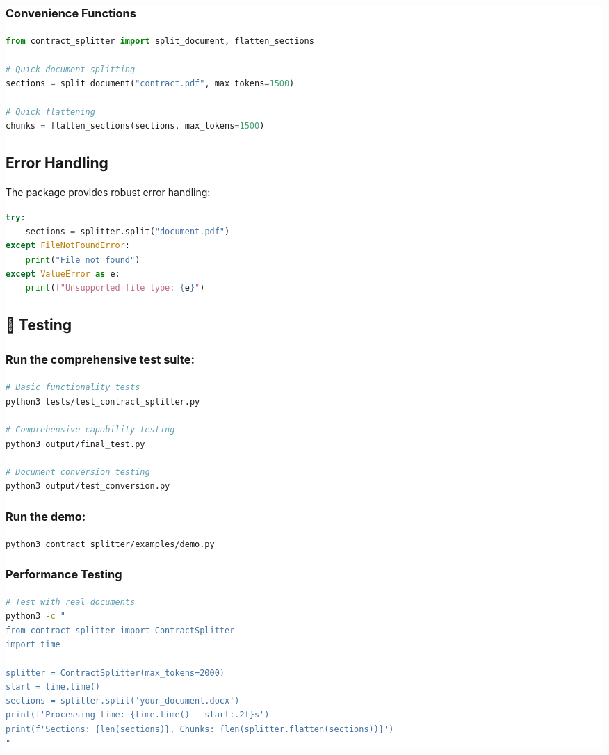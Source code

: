 ### Convenience Functions

```python
from contract_splitter import split_document, flatten_sections

# Quick document splitting
sections = split_document("contract.pdf", max_tokens=1500)

# Quick flattening
chunks = flatten_sections(sections, max_tokens=1500)
```

## Error Handling

The package provides robust error handling:

```python
try:
    sections = splitter.split("document.pdf")
except FileNotFoundError:
    print("File not found")
except ValueError as e:
    print(f"Unsupported file type: {e}")
```

## 🧪 Testing

### Run the comprehensive test suite:

```bash
# Basic functionality tests
python3 tests/test_contract_splitter.py

# Comprehensive capability testing
python3 output/final_test.py

# Document conversion testing
python3 output/test_conversion.py
```

### Run the demo:

```bash
python3 contract_splitter/examples/demo.py
```

### Performance Testing

```bash
# Test with real documents
python3 -c "
from contract_splitter import ContractSplitter
import time

splitter = ContractSplitter(max_tokens=2000)
start = time.time()
sections = splitter.split('your_document.docx')
print(f'Processing time: {time.time() - start:.2f}s')
print(f'Sections: {len(sections)}, Chunks: {len(splitter.flatten(sections))}')
"
```
